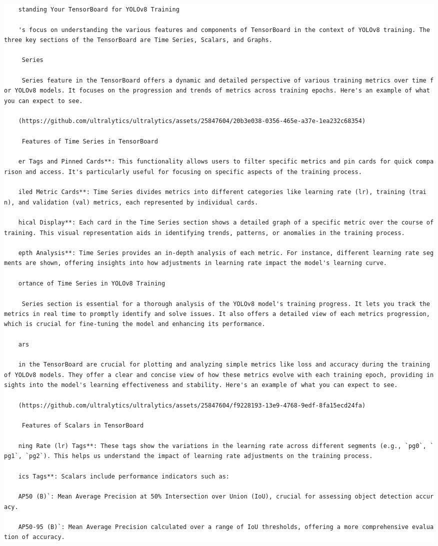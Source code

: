         standing Your TensorBoard for YOLOv8 Training

        's focus on understanding the various features and components of TensorBoard in the context of YOLOv8 training. The three key sections of the TensorBoard are Time Series, Scalars, and Graphs.

         Series

         Series feature in the TensorBoard offers a dynamic and detailed perspective of various training metrics over time for YOLOv8 models. It focuses on the progression and trends of metrics across training epochs. Here's an example of what you can expect to see.

        (https://github.com/ultralytics/ultralytics/assets/25847604/20b3e038-0356-465e-a37e-1ea232c68354)

         Features of Time Series in TensorBoard

        er Tags and Pinned Cards**: This functionality allows users to filter specific metrics and pin cards for quick comparison and access. It's particularly useful for focusing on specific aspects of the training process.

        iled Metric Cards**: Time Series divides metrics into different categories like learning rate (lr), training (train), and validation (val) metrics, each represented by individual cards.

        hical Display**: Each card in the Time Series section shows a detailed graph of a specific metric over the course of training. This visual representation aids in identifying trends, patterns, or anomalies in the training process.

        epth Analysis**: Time Series provides an in-depth analysis of each metric. For instance, different learning rate segments are shown, offering insights into how adjustments in learning rate impact the model's learning curve.

        ortance of Time Series in YOLOv8 Training

         Series section is essential for a thorough analysis of the YOLOv8 model's training progress. It lets you track the metrics in real time to promptly identify and solve issues. It also offers a detailed view of each metrics progression, which is crucial for fine-tuning the model and enhancing its performance.

        ars

        in the TensorBoard are crucial for plotting and analyzing simple metrics like loss and accuracy during the training of YOLOv8 models. They offer a clear and concise view of how these metrics evolve with each training epoch, providing insights into the model's learning effectiveness and stability. Here's an example of what you can expect to see.

        (https://github.com/ultralytics/ultralytics/assets/25847604/f9228193-13e9-4768-9edf-8fa15ecd24fa)

         Features of Scalars in TensorBoard

        ning Rate (lr) Tags**: These tags show the variations in the learning rate across different segments (e.g., `pg0`, `pg1`, `pg2`). This helps us understand the impact of learning rate adjustments on the training process.

        ics Tags**: Scalars include performance indicators such as:

        AP50 (B)`: Mean Average Precision at 50% Intersection over Union (IoU), crucial for assessing object detection accuracy.

        AP50-95 (B)`: Mean Average Precision calculated over a range of IoU thresholds, offering a more comprehensive evaluation of accuracy.
